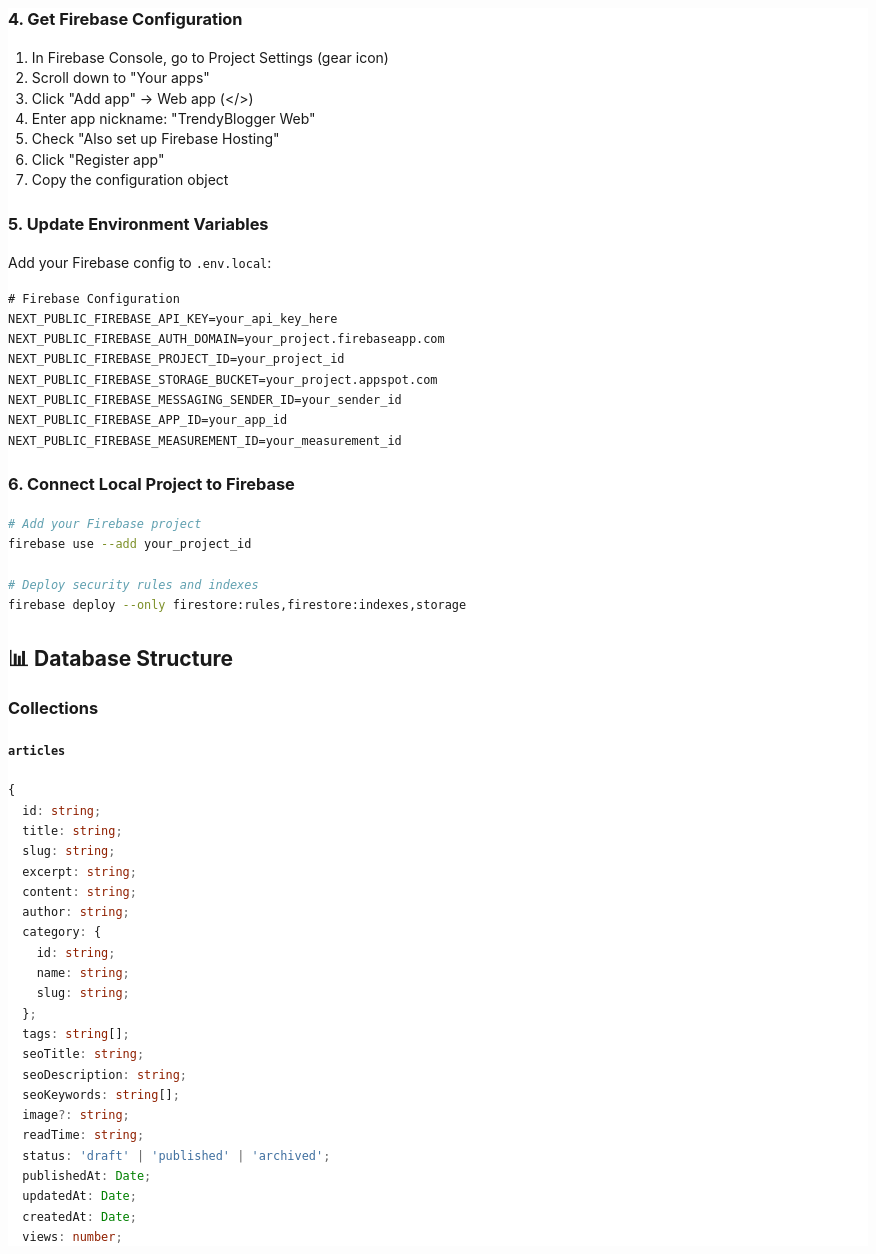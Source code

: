 ### 4. Get Firebase Configuration

1. In Firebase Console, go to Project Settings (gear icon)
2. Scroll down to "Your apps"
3. Click "Add app" → Web app (</>) 
4. Enter app nickname: "TrendyBlogger Web"
5. Check "Also set up Firebase Hosting"
6. Click "Register app"
7. Copy the configuration object

### 5. Update Environment Variables

Add your Firebase config to `.env.local`:

```env
# Firebase Configuration
NEXT_PUBLIC_FIREBASE_API_KEY=your_api_key_here
NEXT_PUBLIC_FIREBASE_AUTH_DOMAIN=your_project.firebaseapp.com
NEXT_PUBLIC_FIREBASE_PROJECT_ID=your_project_id
NEXT_PUBLIC_FIREBASE_STORAGE_BUCKET=your_project.appspot.com
NEXT_PUBLIC_FIREBASE_MESSAGING_SENDER_ID=your_sender_id
NEXT_PUBLIC_FIREBASE_APP_ID=your_app_id
NEXT_PUBLIC_FIREBASE_MEASUREMENT_ID=your_measurement_id
```

### 6. Connect Local Project to Firebase

```bash
# Add your Firebase project
firebase use --add your_project_id

# Deploy security rules and indexes
firebase deploy --only firestore:rules,firestore:indexes,storage
```

## 📊 Database Structure

### Collections

#### `articles`
```typescript
{
  id: string;
  title: string;
  slug: string;
  excerpt: string;
  content: string;
  author: string;
  category: {
    id: string;
    name: string;
    slug: string;
  };
  tags: string[];
  seoTitle: string;
  seoDescription: string;
  seoKeywords: string[];
  image?: string;
  readTime: string;
  status: 'draft' | 'published' | 'archived';
  publishedAt: Date;
  updatedAt: Date;
  createdAt: Date;
  views: number;
```